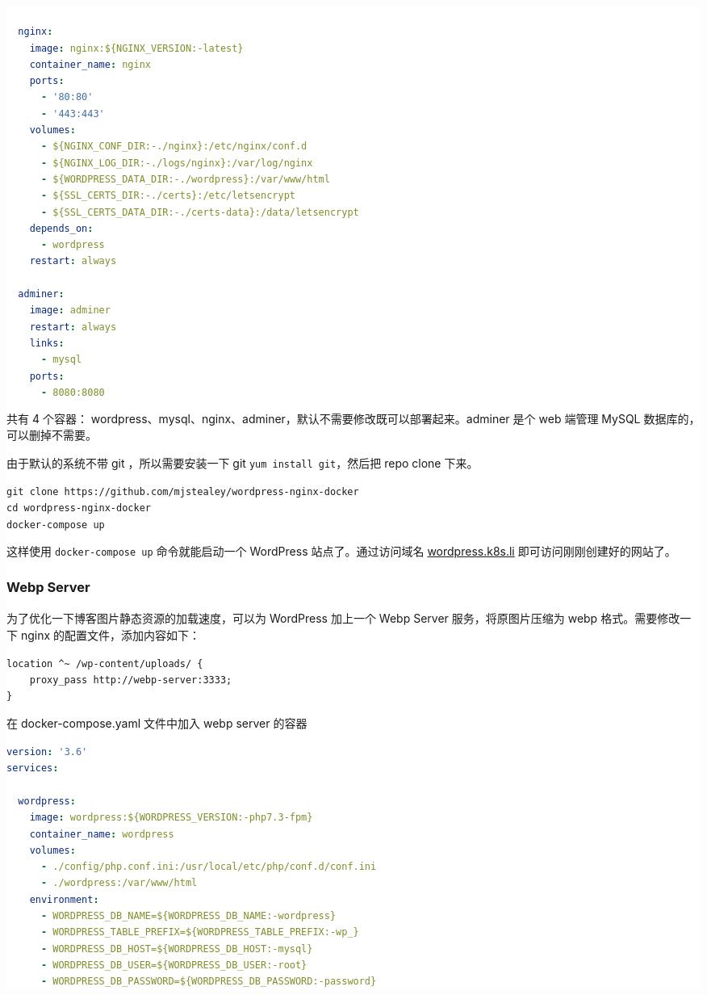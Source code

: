 ```yaml

  nginx:
    image: nginx:${NGINX_VERSION:-latest}
    container_name: nginx
    ports:
      - '80:80'
      - '443:443'
    volumes:
      - ${NGINX_CONF_DIR:-./nginx}:/etc/nginx/conf.d
      - ${NGINX_LOG_DIR:-./logs/nginx}:/var/log/nginx
      - ${WORDPRESS_DATA_DIR:-./wordpress}:/var/www/html
      - ${SSL_CERTS_DIR:-./certs}:/etc/letsencrypt
      - ${SSL_CERTS_DATA_DIR:-./certs-data}:/data/letsencrypt
    depends_on:
      - wordpress
    restart: always

  adminer:
    image: adminer
    restart: always
    links:
      - mysql
    ports:
      - 8080:8080
```

共有 4 个容器： wordpress、mysql、nginx、adminer，默认不需要修改既可以部署起来。adminer 是个 web 端管理 MySQL 数据库的，可以删掉不需要。

由于默认的系统不带 git ，所以需要安装一下 git `yum install git`，然后把 repo clone 下来。

```shell
git clone https://github.com/mjstealey/wordpress-nginx-docker
cd wordpress-nginx-docker
docker-compose up
```

这样使用 `docker-compose up` 命令就能启动一个 WordPress 站点了。通过访问域名 [ wordpress.k8s.li](https://wordpress.k8s.li/) 即可访问刚刚创建好的网站了。

### Webp Server

为了优化一下博客图片静态资源的加载速度，可以为 WordPress 加上一个 Webp Server 服务，将原图片压缩为 webp 格式。需要修改一下 nginx 的配置文件，添加内容如下：

```nginx
location ^~ /wp-content/uploads/ {
    proxy_pass http://webp-server:3333;
}
```

在 docker-compose.yaml 文件中加入 webp server 的容器

```yaml
version: '3.6'
services:

  wordpress:
    image: wordpress:${WORDPRESS_VERSION:-php7.3-fpm}
    container_name: wordpress
    volumes:
      - ./config/php.conf.ini:/usr/local/etc/php/conf.d/conf.ini
      - ./wordpress:/var/www/html
    environment:
      - WORDPRESS_DB_NAME=${WORDPRESS_DB_NAME:-wordpress}
      - WORDPRESS_TABLE_PREFIX=${WORDPRESS_TABLE_PREFIX:-wp_}
      - WORDPRESS_DB_HOST=${WORDPRESS_DB_HOST:-mysql}
      - WORDPRESS_DB_USER=${WORDPRESS_DB_USER:-root}
      - WORDPRESS_DB_PASSWORD=${WORDPRESS_DB_PASSWORD:-password}
```